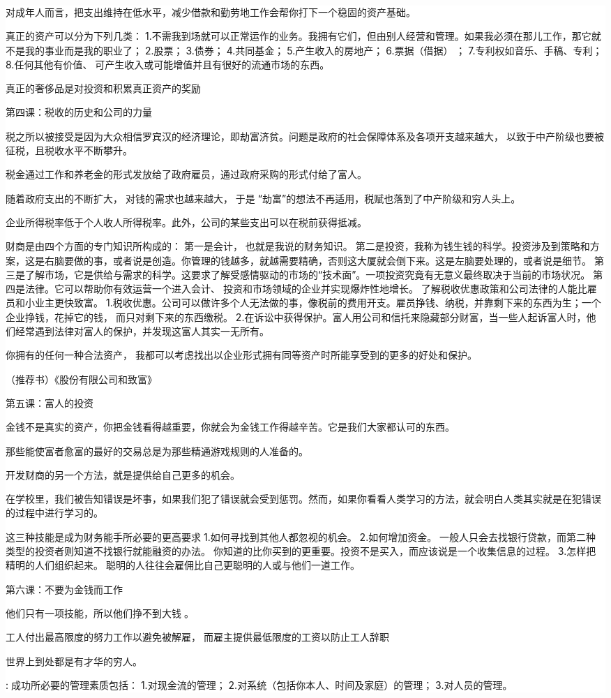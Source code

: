 对成年人而言，把支出维持在低水平，减少借款和勤劳地工作会帮你打下一个稳固的资产基础。

真正的资产可以分为下列几类：
1.不需我到场就可以正常运作的业务。我拥有它们，但由别人经营和管理。如果我必须在那儿工作，那它就不是我的事业而是我的职业了；
2.股票；
3.债券；
4.共同基金；
5.产生收入的房地产；
6.票据（借据） ；
7.专利权如音乐、手稿、专利；
8.任何其他有价值、 可产生收入或可能增值并且有很好的流通市场的东西。

真正的奢侈品是对投资和积累真正资产的奖励

第四课：税收的历史和公司的力量

税之所以被接受是因为大众相信罗宾汉的经济理论，即劫富济贫。问题是政府的社会保障体系及各项开支越来越大， 以致于中产阶级也要被征税，且税收水平不断攀升。

税金通过工作和养老金的形式发放给了政府雇员，通过政府采购的形式付给了富人。

随着政府支出的不断扩大， 对钱的需求也越来越大， 于是 “劫富”的想法不再适用，税赋也落到了中产阶级和穷人头上。

企业所得税率低于个人收人所得税率。此外，公司的某些支出可以在税前获得抵减。

财商是由四个方面的专门知识所构成的：
第一是会计， 也就是我说的财务知识。
第二是投资，我称为钱生钱的科学。投资涉及到策略和方案，这是右脑要做的事，或者说是创造。你管理的钱越多，就越需要精确，否则这大厦就会倒下来。这是左脑要处理的，或者说是细节。
第三是了解市场，它是供给与需求的科学。这要求了解受感情驱动的市场的“技术面”。一项投资究竟有无意义最终取决于当前的市场状况。
第四是法律。它可以帮助你有效运营一个进入会计、 投资和市场领域的企业并实现爆炸性地增长。 了解税收优惠政策和公司法律的人能比雇员和小业主更快致富。
1.税收优惠。公司可以做许多个人无法做的事，像税前的费用开支。雇员挣钱、纳税，并靠剩下来的东西为生；一个企业挣钱，花掉它的钱， 而只对剩下来的东西缴税。
2.在诉讼中获得保护。富人用公司和信托来隐藏部分财富，当一些人起诉富人时，他们经常遇到法律对富人的保护，并发现这富人其实一无所有。

你拥有的任何一种合法资产， 我都可以考虑找出以企业形式拥有同等资产时所能享受到的更多的好处和保护。

（推荐书）《股份有限公司和致富》

第五课：富人的投资

金钱不是真实的资产，你把金钱看得越重要，你就会为金钱工作得越辛苦。它是我们大家都认可的东西。

那些能使富者愈富的最好的交易总是为那些精通游戏规则的人准备的。

开发财商的另一个方法，就是提供给自己更多的机会。

在学校里，我们被告知错误是坏事，如果我们犯了错误就会受到惩罚。然而，如果你看看人类学习的方法，就会明白人类其实就是在犯错误的过程中进行学习的。

这三种技能是成为财务能手所必要的更高要求
1.如何寻找到其他人都忽视的机会。
2.如何增加资金。 一般人只会去找银行贷款，而第二种类型的投资者则知道不找银行就能融资的办法。
你知道的比你买到的更重要。投资不是买入，而应该说是一个收集信息的过程。
3.怎样把精明的人们组织起来。 聪明的人往往会雇佣比自己更聪明的人或与他们一道工作。

第六课：不要为金钱而工作

他们只有一项技能，所以他们挣不到大钱 。

工人付出最高限度的努力工作以避免被解雇， 而雇主提供最低限度的工资以防止工人辞职

世界上到处都是有才华的穷人。

:
成功所必要的管理素质包括：
1.对现金流的管理；
2.对系统（包括你本人、时间及家庭）的管理；
3.对人员的管理。

